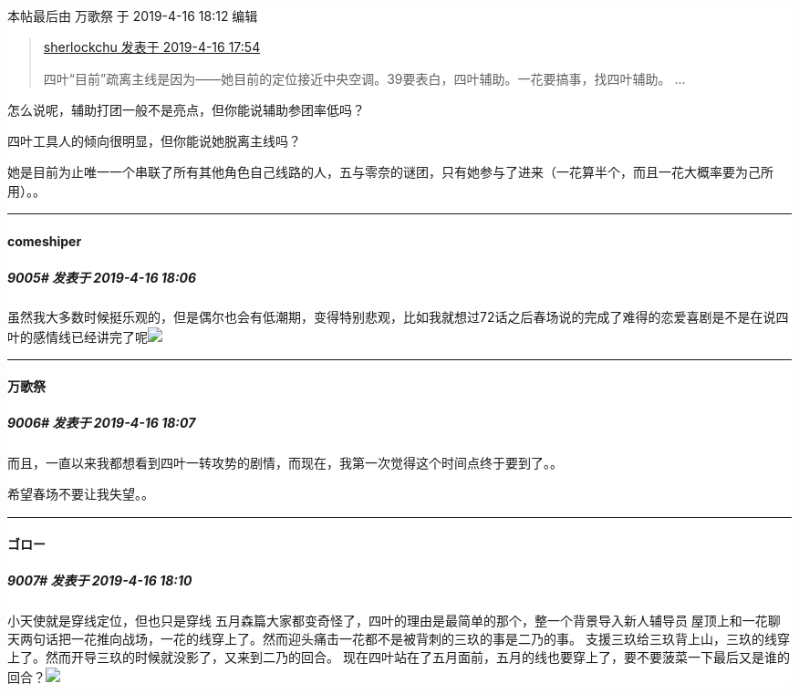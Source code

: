 
 本帖最后由 万歌祭 于 2019-4-16 18:12 编辑 
<blockquote><a href="httphttps://bbs.saraba1st.com/2b/forum.php?mod=redirect&amp;goto=findpost&amp;pid=43327646&amp;ptid=1552818" target="_blank">sherlockchu 发表于 2019-4-16 17:54</a>

四叶“目前”疏离主线是因为——她目前的定位接近中央空调。39要表白，四叶辅助。一花要搞事，找四叶辅助。 ...</blockquote>
怎么说呢，辅助打团一般不是亮点，但你能说辅助参团率低吗？

四叶工具人的倾向很明显，但你能说她脱离主线吗？

她是目前为止唯一一个串联了所有其他角色自己线路的人，五与零奈的谜团，只有她参与了进来（一花算半个，而且一花大概率要为己所用）。。







-----

####  comeshiper  
##### 9005#       发表于 2019-4-16 18:06




虽然我大多数时候挺乐观的，但是偶尔也会有低潮期，变得特别悲观，比如我就想过72话之后春场说的完成了难得的恋爱喜剧是不是在说四叶的感情线已经讲完了呢<img src="https://static.saraba1st.com/image/smiley/face2017/152.png" referrerpolicy="no-referrer">







-----

####  万歌祭  
##### 9006#       发表于 2019-4-16 18:07




而且，一直以来我都想看到四叶一转攻势的剧情，而现在，我第一次觉得这个时间点终于要到了。。

希望春场不要让我失望。。







-----

####  ゴロー  
##### 9007#       发表于 2019-4-16 18:10




小天使就是穿线定位，但也只是穿线
五月森篇大家都变奇怪了，四叶的理由是最简单的那个，整一个背景导入新人辅导员
屋顶上和一花聊天两句话把一花推向战场，一花的线穿上了。然而迎头痛击一花都不是被背刺的三玖的事是二乃的事。
支援三玖给三玖背上山，三玖的线穿上了。然而开导三玖的时候就没影了，又来到二乃的回合。
现在四叶站在了五月面前，五月的线也要穿上了，要不要菠菜一下最后又是谁的回合？<img src="https://static.saraba1st.com/image/smiley/face2017/067.png" referrerpolicy="no-referrer">

